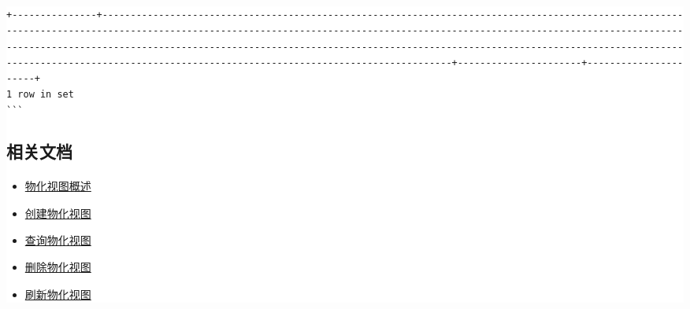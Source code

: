     +---------------+--------------------------------------------------------------------------------------------------------------------------------------------------------------------------------------------------------------------------------------------------------------------------------------------------------------------------------------------------------------------------------------------------------------------------------------+----------------------+----------------------+
    1 row in set
    ```

## 相关文档

* [物化视图概述](../../../../300.database-object-management/100.manage-object-of-mysql-mode/600.manage-views-of-mysql-mode/200.manage-materialized-views-of-mysql-mode/100.materialized-views-of-mysql-mode/100.materialized-views-overview-of-mysql-mode.md)

* [创建物化视图](../../../../300.database-object-management/100.manage-object-of-mysql-mode/600.manage-views-of-mysql-mode/200.manage-materialized-views-of-mysql-mode/100.materialized-views-of-mysql-mode/200.create-materialized-views-of-mysql-mode.md)

* [查询物化视图](../../../../300.database-object-management/100.manage-object-of-mysql-mode/600.manage-views-of-mysql-mode/200.manage-materialized-views-of-mysql-mode/100.materialized-views-of-mysql-mode/300.view-materialized-views-of-mysql-mode.md)

* [删除物化视图](../../../../300.database-object-management/100.manage-object-of-mysql-mode/600.manage-views-of-mysql-mode/200.manage-materialized-views-of-mysql-mode/100.materialized-views-of-mysql-mode/400.delete-materialized-views-of-mysql-mode.md)

* [刷新物化视图](../../../../300.database-object-management/100.manage-object-of-mysql-mode/600.manage-views-of-mysql-mode/200.manage-materialized-views-of-mysql-mode/100.materialized-views-of-mysql-mode/500.refresh-materialized-views-of-mysql-mode.md)

